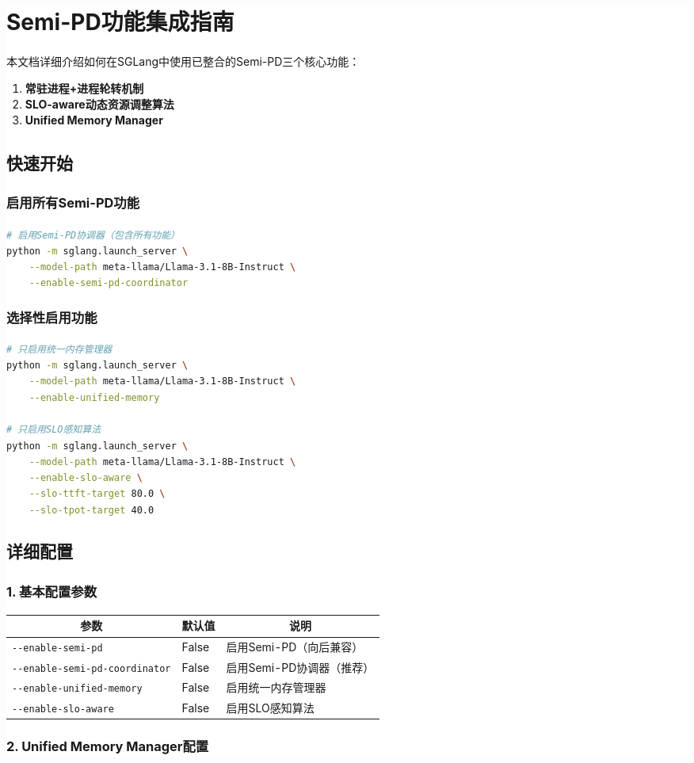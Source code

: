 # Semi-PD功能集成指南

本文档详细介绍如何在SGLang中使用已整合的Semi-PD三个核心功能：

1. **常驻进程+进程轮转机制**
2. **SLO-aware动态资源调整算法**
3. **Unified Memory Manager**

## 快速开始

### 启用所有Semi-PD功能

```bash
# 启用Semi-PD协调器（包含所有功能）
python -m sglang.launch_server \
    --model-path meta-llama/Llama-3.1-8B-Instruct \
    --enable-semi-pd-coordinator
```

### 选择性启用功能

```bash
# 只启用统一内存管理器
python -m sglang.launch_server \
    --model-path meta-llama/Llama-3.1-8B-Instruct \
    --enable-unified-memory

# 只启用SLO感知算法
python -m sglang.launch_server \
    --model-path meta-llama/Llama-3.1-8B-Instruct \
    --enable-slo-aware \
    --slo-ttft-target 80.0 \
    --slo-tpot-target 40.0
```

## 详细配置

### 1. 基本配置参数

| 参数 | 默认值 | 说明 |
|------|--------|------|
| `--enable-semi-pd` | False | 启用Semi-PD（向后兼容） |
| `--enable-semi-pd-coordinator` | False | 启用Semi-PD协调器（推荐） |
| `--enable-unified-memory` | False | 启用统一内存管理器 |
| `--enable-slo-aware` | False | 启用SLO感知算法 |

### 2. Unified Memory Manager配置
